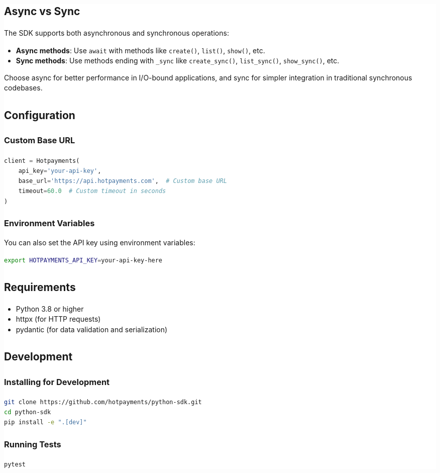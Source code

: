 ## Async vs Sync

The SDK supports both asynchronous and synchronous operations:

- **Async methods**: Use `await` with methods like `create()`, `list()`, `show()`, etc.
- **Sync methods**: Use methods ending with `_sync` like `create_sync()`, `list_sync()`, `show_sync()`, etc.

Choose async for better performance in I/O-bound applications, and sync for simpler integration in traditional synchronous codebases.

## Configuration

### Custom Base URL

```python
client = Hotpayments(
    api_key='your-api-key',
    base_url='https://api.hotpayments.com',  # Custom base URL
    timeout=60.0  # Custom timeout in seconds
)
```

### Environment Variables

You can also set the API key using environment variables:

```bash
export HOTPAYMENTS_API_KEY=your-api-key-here
```

## Requirements

- Python 3.8 or higher
- httpx (for HTTP requests)
- pydantic (for data validation and serialization)

## Development

### Installing for Development

```bash
git clone https://github.com/hotpayments/python-sdk.git
cd python-sdk
pip install -e ".[dev]"
```

### Running Tests

```bash
pytest
```
